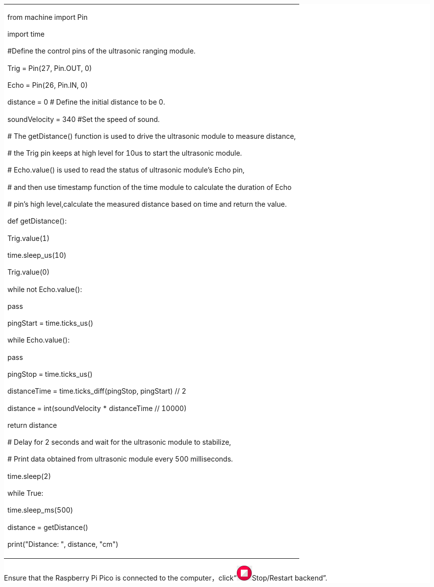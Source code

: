 <table>
<tbody>
<tr class="odd">
<td><p>from machine import Pin</p>
<p>import time</p>
<p>#Define the control pins of the ultrasonic ranging module.</p>
<p>Trig = Pin(27, Pin.OUT, 0)</p>
<p>Echo = Pin(26, Pin.IN, 0)</p>
<p>distance = 0 # Define the initial distance to be 0.</p>
<p>soundVelocity = 340 #Set the speed of sound.</p>
<p># The getDistance() function is used to drive the ultrasonic module to measure distance,</p>
<p># the Trig pin keeps at high level for 10us to start the ultrasonic module.</p>
<p># Echo.value() is used to read the status of ultrasonic module’s Echo pin,</p>
<p># and then use timestamp function of the time module to calculate the duration of Echo</p>
<p># pin’s high level,calculate the measured distance based on time and return the value.</p>
<p>def getDistance():</p>
<p>Trig.value(1)</p>
<p>time.sleep_us(10)</p>
<p>Trig.value(0)</p>
<p>while not Echo.value():</p>
<p>pass</p>
<p>pingStart = time.ticks_us()</p>
<p>while Echo.value():</p>
<p>pass</p>
<p>pingStop = time.ticks_us()</p>
<p>distanceTime = time.ticks_diff(pingStop, pingStart) // 2</p>
<p>distance = int(soundVelocity * distanceTime // 10000)</p>
<p>return distance</p>
<p># Delay for 2 seconds and wait for the ultrasonic module to stabilize,</p>
<p># Print data obtained from ultrasonic module every 500 milliseconds.</p>
<p>time.sleep(2)</p>
<p>while True:</p>
<p>time.sleep_ms(500)</p>
<p>distance = getDistance()</p>
<p>print("Distance: ", distance, "cm")</p></td>
</tr>
</tbody>
</table>

Ensure that the Raspberry Pi Pico is connected to the computer，click“![](/media/ec00367ea605788eab454cd176b94c7b.png)Stop/Restart backend”.
